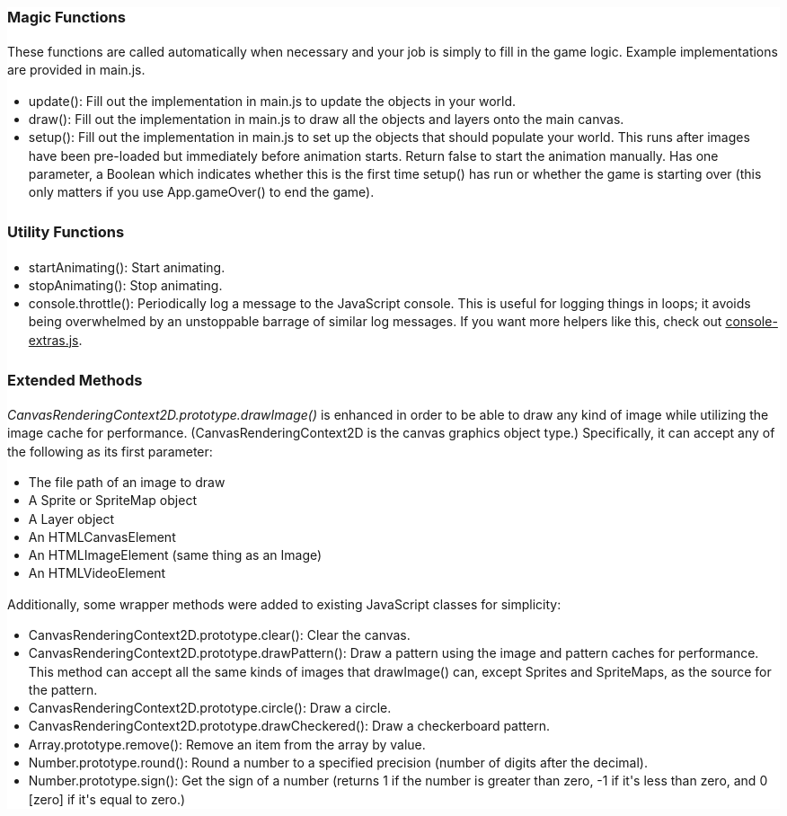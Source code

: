 ### Magic Functions

These functions are called automatically when necessary and your job is simply
to fill in the game logic. Example implementations are provided in main.js.

- update(): Fill out the implementation in main.js to update the objects in
  your world.
- draw(): Fill out the implementation in main.js to draw all the objects and
  layers onto the main canvas.
- setup(): Fill out the implementation in main.js to set up the objects that
  should populate your world. This runs after images have been pre-loaded but
  immediately before animation starts. Return false to start the animation
  manually. Has one parameter, a Boolean which indicates whether this is the
  first time setup() has run or whether the game is starting over (this only
  matters if you use App.gameOver() to end the game).

### Utility Functions

- startAnimating(): Start animating.
- stopAnimating(): Stop animating.
- console.throttle(): Periodically log a message to the JavaScript console.
    This is useful for logging things in loops; it avoids being overwhelmed by
    an unstoppable barrage of similar log messages. If you want more helpers
    like this, check out
    [console-extras.js](https://github.com/unconed/console-extras.js).

### Extended Methods

*CanvasRenderingContext2D.prototype.drawImage()* is enhanced in order to be
able to draw any kind of image while utilizing the image cache for performance.
(CanvasRenderingContext2D is the canvas graphics object type.) Specifically, it
can accept any of the following as its first parameter:

 - The file path of an image to draw
 - A Sprite or SpriteMap object
 - A Layer object
 - An HTMLCanvasElement
 - An HTMLImageElement (same thing as an Image)
 - An HTMLVideoElement

Additionally, some wrapper methods were added to existing JavaScript classes
for simplicity:

- CanvasRenderingContext2D.prototype.clear(): Clear the canvas.
- CanvasRenderingContext2D.prototype.drawPattern(): Draw a pattern using the
  image and pattern caches for performance. This method can accept all the same
  kinds of images that drawImage() can, except Sprites and SpriteMaps, as the
  source for the pattern.
- CanvasRenderingContext2D.prototype.circle(): Draw a circle.
- CanvasRenderingContext2D.prototype.drawCheckered(): Draw a checkerboard
  pattern.
- Array.prototype.remove(): Remove an item from the array by value.
- Number.prototype.round(): Round a number to a specified precision (number of
  digits after the decimal).
- Number.prototype.sign(): Get the sign of a number (returns 1 if the number is
  greater than zero, -1 if it's less than zero, and 0 [zero] if it's equal to
  zero.)
